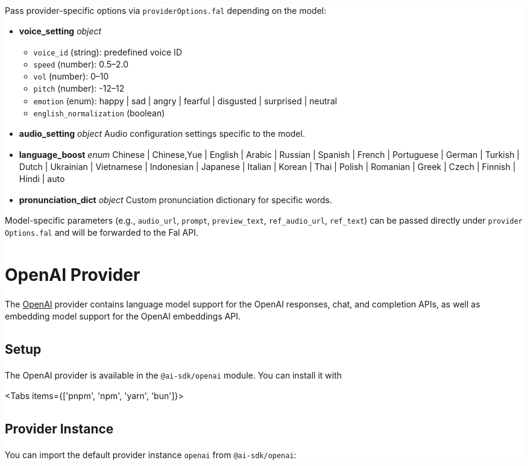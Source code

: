 Pass provider-specific options via `providerOptions.fal` depending on the model:

- **voice_setting** _object_

  - `voice_id` (string): predefined voice ID
  - `speed` (number): 0.5–2.0
  - `vol` (number): 0–10
  - `pitch` (number): -12–12
  - `emotion` (enum): happy | sad | angry | fearful | disgusted | surprised | neutral
  - `english_normalization` (boolean)

- **audio_setting** _object_
  Audio configuration settings specific to the model.

- **language_boost** _enum_
  Chinese | Chinese,Yue | English | Arabic | Russian | Spanish | French | Portuguese | German | Turkish | Dutch | Ukrainian | Vietnamese | Indonesian | Japanese | Italian | Korean | Thai | Polish | Romanian | Greek | Czech | Finnish | Hindi | auto

- **pronunciation_dict** _object_
  Custom pronunciation dictionary for specific words.

Model-specific parameters (e.g., `audio_url`, `prompt`, `preview_text`, `ref_audio_url`, `ref_text`) can be passed directly under `providerOptions.fal` and will be forwarded to the Fal API.

# OpenAI Provider

The [OpenAI](https://openai.com/) provider contains language model support for the OpenAI responses, chat, and completion APIs, as well as embedding model support for the OpenAI embeddings API.

## Setup

The OpenAI provider is available in the `@ai-sdk/openai` module. You can install it with

<Tabs items={['pnpm', 'npm', 'yarn', 'bun']}>
  <Tab>
    <Snippet text="pnpm add @ai-sdk/openai" dark />
  </Tab>
  <Tab>
    <Snippet text="npm install @ai-sdk/openai" dark />
  </Tab>
  <Tab>
    <Snippet text="yarn add @ai-sdk/openai" dark />
  </Tab>

  <Tab>
    <Snippet text="bun add @ai-sdk/openai" dark />
  </Tab>
</Tabs>

## Provider Instance

You can import the default provider instance `openai` from `@ai-sdk/openai`:
